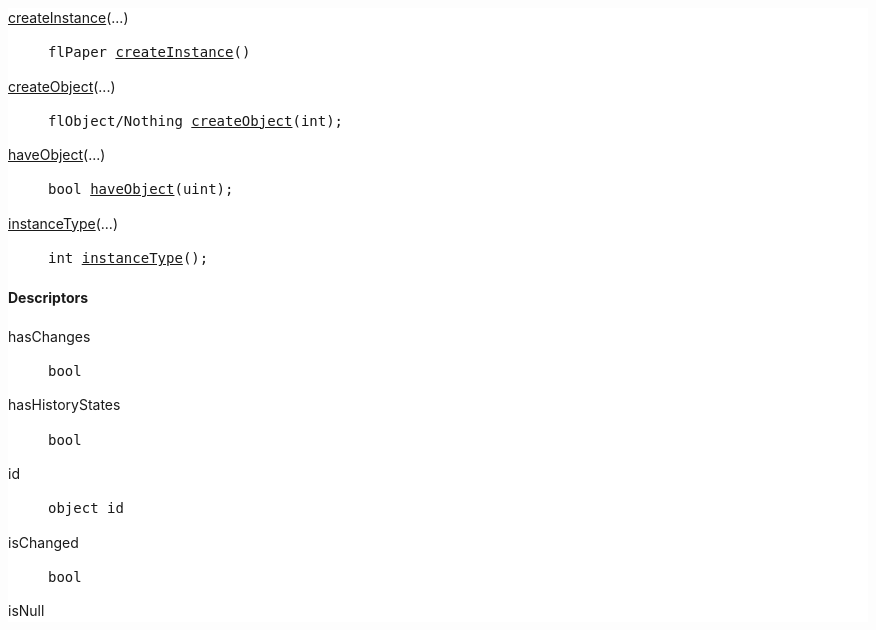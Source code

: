 </dd></dl>
<dl class="function"><dt><a name="flPaper-createInstance" href="#flPaper-createInstance"><span class="function-name">createInstance</span></a><span class="argspec">(...)</span></dt><dd>

<pre class="doc" markdown="0">flPaper <a href="#fontlab.flPaper-createInstance">createInstance</a>()</pre>

</dd></dl>
<dl class="function"><dt><a name="flPaper-createObject" href="#flPaper-createObject"><span class="function-name">createObject</span></a><span class="argspec">(...)</span></dt><dd>

<pre class="doc" markdown="0">flObject/Nothing <a href="#fontlab.flPaper-createObject">createObject</a>(int);</pre>

</dd></dl>
<dl class="function"><dt><a name="flPaper-haveObject" href="#flPaper-haveObject"><span class="function-name">haveObject</span></a><span class="argspec">(...)</span></dt><dd>

<pre class="doc" markdown="0">bool <a href="#fontlab.flPaper-haveObject">haveObject</a>(uint);</pre>

</dd></dl>
<dl class="function"><dt><a name="flPaper-instanceType" href="#flPaper-instanceType"><span class="function-name">instanceType</span></a><span class="argspec">(...)</span></dt><dd>

<pre class="doc" markdown="0">int <a href="#fontlab.flPaper-instanceType">instanceType</a>();</pre>

</dd></dl>

  <h4 class="head-desc">Descriptors </h4><dl class="descriptor"><dt>hasChanges</dt>
<dd>

<pre class="doc" markdown="0">bool</pre>

</dd>
</dl>
<dl class="descriptor"><dt>hasHistoryStates</dt>
<dd>

<pre class="doc" markdown="0">bool</pre>

</dd>
</dl>
<dl class="descriptor"><dt>id</dt>
<dd>

<pre class="doc" markdown="0">object id</pre>

</dd>
</dl>
<dl class="descriptor"><dt>isChanged</dt>
<dd>

<pre class="doc" markdown="0">bool</pre>

</dd>
</dl>
<dl class="descriptor"><dt>isNull</dt>
<dd>
